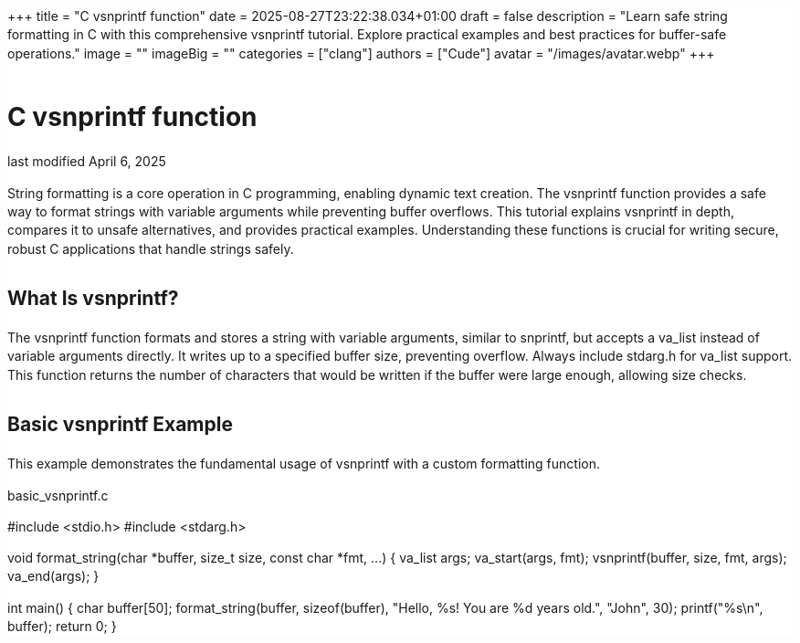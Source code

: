 +++
title = "C vsnprintf function"
date = 2025-08-27T23:22:38.034+01:00
draft = false
description = "Learn safe string formatting in C with this
comprehensive vsnprintf tutorial. Explore practical examples and best practices
for buffer-safe operations."
image = ""
imageBig = ""
categories = ["clang"]
authors = ["Cude"]
avatar = "/images/avatar.webp"
+++

# C vsnprintf function

last modified April 6, 2025

String formatting is a core operation in C programming, enabling dynamic text
creation. The vsnprintf function provides a safe way to format
strings with variable arguments while preventing buffer overflows. This tutorial
explains vsnprintf in depth, compares it to unsafe alternatives,
and provides practical examples. Understanding these functions is crucial for
writing secure, robust C applications that handle strings safely.

## What Is vsnprintf?

The vsnprintf function formats and stores a string with variable
arguments, similar to snprintf, but accepts a va_list
instead of variable arguments directly. It writes up to a specified buffer size,
preventing overflow. Always include stdarg.h for
va_list support. This function returns the number of characters that
would be written if the buffer were large enough, allowing size checks.

## Basic vsnprintf Example

This example demonstrates the fundamental usage of vsnprintf with a
custom formatting function.

basic_vsnprintf.c
  

#include &lt;stdio.h&gt;
#include &lt;stdarg.h&gt;

void format_string(char *buffer, size_t size, const char *fmt, ...) {
    va_list args;
    va_start(args, fmt);
    vsnprintf(buffer, size, fmt, args);
    va_end(args);
}

int main() {
    char buffer[50];
    format_string(buffer, sizeof(buffer), "Hello, %s! You are %d years old.", 
                 "John", 30);
    printf("%s\n", buffer);
    return 0;
}
